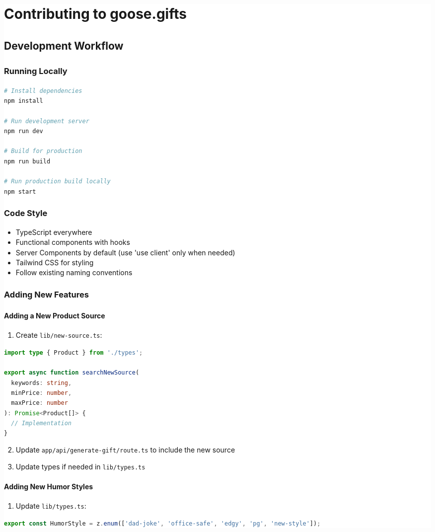 # Contributing to goose.gifts

## Development Workflow

### Running Locally

```bash
# Install dependencies
npm install

# Run development server
npm run dev

# Build for production
npm run build

# Run production build locally
npm start
```

### Code Style

- TypeScript everywhere
- Functional components with hooks
- Server Components by default (use 'use client' only when needed)
- Tailwind CSS for styling
- Follow existing naming conventions

### Adding New Features

#### Adding a New Product Source

1. Create `lib/new-source.ts`:
```typescript
import type { Product } from './types';

export async function searchNewSource(
  keywords: string,
  minPrice: number,
  maxPrice: number
): Promise<Product[]> {
  // Implementation
}
```

2. Update `app/api/generate-gift/route.ts` to include the new source

3. Update types if needed in `lib/types.ts`

#### Adding New Humor Styles

1. Update `lib/types.ts`:
```typescript
export const HumorStyle = z.enum(['dad-joke', 'office-safe', 'edgy', 'pg', 'new-style']);
```
